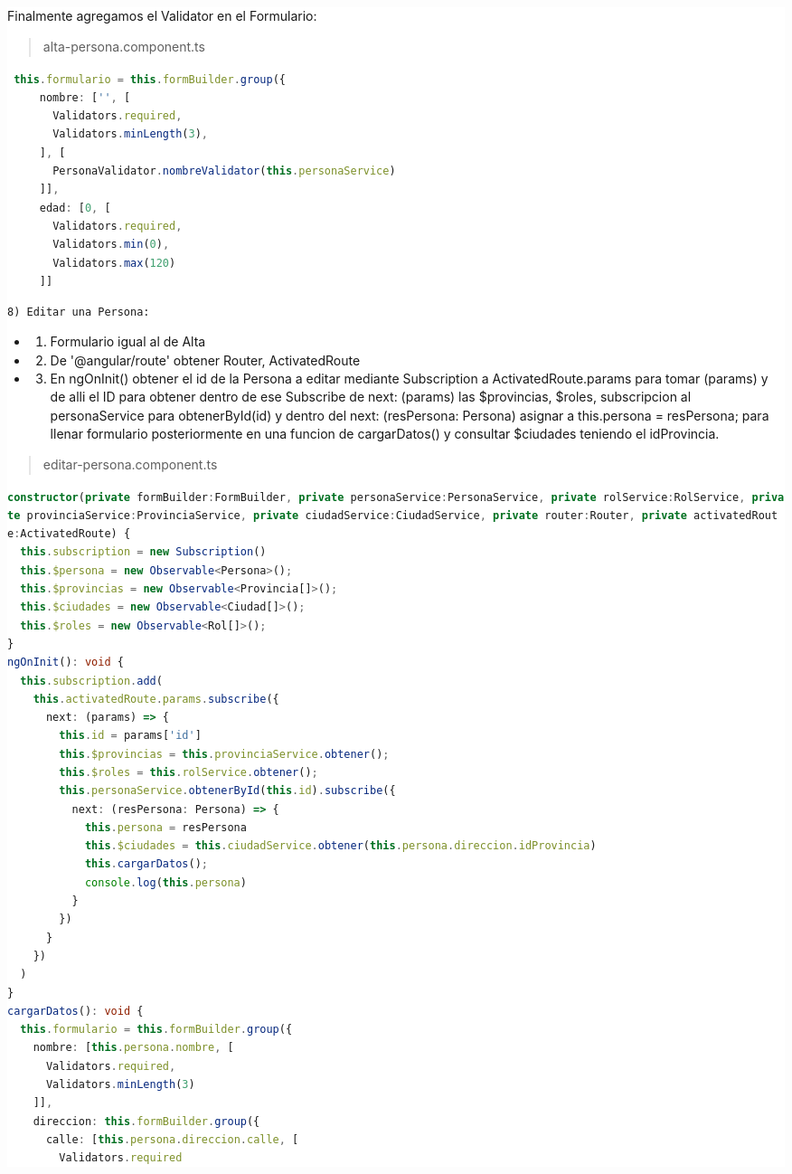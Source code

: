  Finalmente agregamos el Validator en el Formulario:
 > alta-persona.component.ts
 ```ts
  this.formulario = this.formBuilder.group({
      nombre: ['', [
        Validators.required,
        Validators.minLength(3),
      ], [
        PersonaValidator.nombreValidator(this.personaService)
      ]],
      edad: [0, [
        Validators.required,
        Validators.min(0),
        Validators.max(120)
      ]]
 ```

>
    8) Editar una Persona:
- 1) Formulario igual al de Alta
- 2) De '@angular/route' obtener Router, ActivatedRoute
- 3) En ngOnInit() obtener el id de la Persona a editar mediante Subscription a ActivatedRoute.params para tomar (params) y de alli el ID para obtener dentro de ese Subscribe de next: (params) las $provincias, $roles, subscripcion al personaService para obtenerById(id) y dentro del next: (resPersona: Persona) asignar a this.persona = resPersona; para llenar formulario posteriormente en una funcion de cargarDatos() y consultar $ciudades teniendo el idProvincia.
> editar-persona.component.ts
```typescript
constructor(private formBuilder:FormBuilder, private personaService:PersonaService, private rolService:RolService, private provinciaService:ProvinciaService, private ciudadService:CiudadService, private router:Router, private activatedRoute:ActivatedRoute) { 
  this.subscription = new Subscription()
  this.$persona = new Observable<Persona>();
  this.$provincias = new Observable<Provincia[]>();
  this.$ciudades = new Observable<Ciudad[]>();
  this.$roles = new Observable<Rol[]>();
}
ngOnInit(): void {
  this.subscription.add(
    this.activatedRoute.params.subscribe({
      next: (params) => {
        this.id = params['id']
        this.$provincias = this.provinciaService.obtener();
        this.$roles = this.rolService.obtener();
        this.personaService.obtenerById(this.id).subscribe({
          next: (resPersona: Persona) => {
            this.persona = resPersona
            this.$ciudades = this.ciudadService.obtener(this.persona.direccion.idProvincia)
            this.cargarDatos();
            console.log(this.persona)
          }
        })
      }
    })
  )
}
cargarDatos(): void {
  this.formulario = this.formBuilder.group({
    nombre: [this.persona.nombre, [
      Validators.required,
      Validators.minLength(3)
    ]],
    direccion: this.formBuilder.group({
      calle: [this.persona.direccion.calle, [
        Validators.required
```